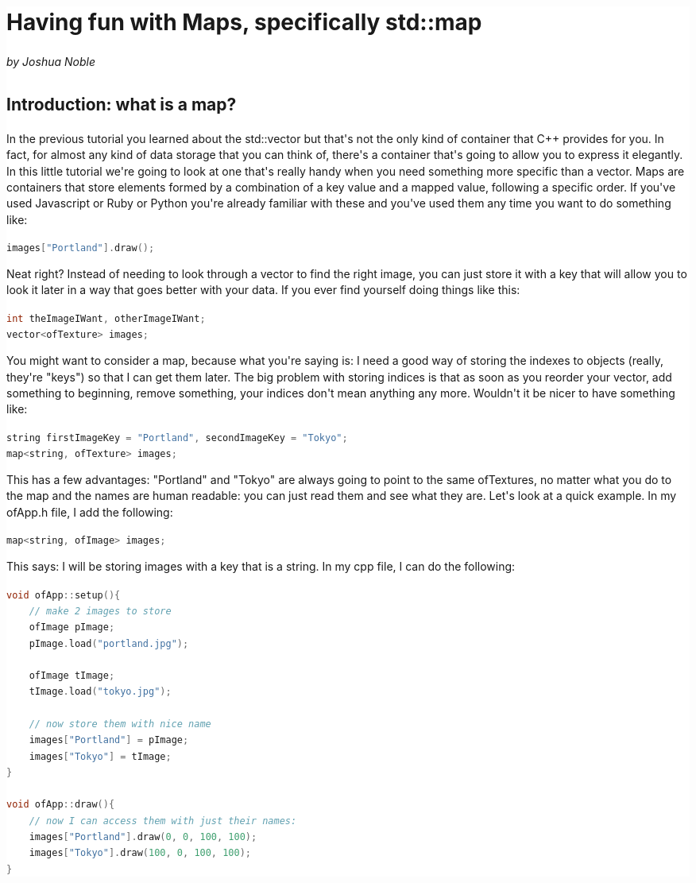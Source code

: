 # Having fun with Maps, specifically std::map

*by Joshua Noble*

## Introduction: what is a map?

In the previous tutorial you learned about the std::vector but that's not the only kind of container that C++ provides for you. In fact, for almost any kind of data storage that you can think of, there's a container that's going to allow you to express it elegantly. In this little tutorial we're going to look at one that's really handy when you need something more specific than a vector. Maps are containers that store elements formed by a combination of a key value and a mapped value, following a specific order. If you've used Javascript or Ruby or Python you're already familiar with these and you've used them any time you want to do something like:

```cpp
images["Portland"].draw();
```

Neat right? Instead of needing to look through a vector to find the right image, you can just store it with a key that will allow you to look it later in a way that goes better with your data. If you ever find yourself doing things like this:

```cpp
int theImageIWant, otherImageIWant;
vector<ofTexture> images;
```

You might want to consider a map, because what you're saying is: I need a good way of storing the indexes to objects (really, they're "keys") so that I can get them later. The big problem with storing indices is that as soon as you reorder your vector, add something to beginning, remove something, your indices don't mean anything any more. Wouldn't it be nicer to have something like:

```cpp
string firstImageKey = "Portland", secondImageKey = "Tokyo";
map<string, ofTexture> images;
```

This has a few advantages: "Portland" and "Tokyo" are always going to point to the same ofTextures, no matter what you do to the map and the names are human readable: you can just read them and see what they are. Let's look at a quick example. In my ofApp.h file, I add the following:

```cpp
map<string, ofImage> images;
```

This says: I will be storing images with a key that is a string. In my cpp file, I can do the following:

```cpp
void ofApp::setup(){
    // make 2 images to store
    ofImage pImage;
    pImage.load("portland.jpg");
    
    ofImage tImage;
    tImage.load("tokyo.jpg");
    
    // now store them with nice name
    images["Portland"] = pImage;
    images["Tokyo"] = tImage;
}

void ofApp::draw(){
    // now I can access them with just their names:
    images["Portland"].draw(0, 0, 100, 100);
    images["Tokyo"].draw(100, 0, 100, 100);
}
```
